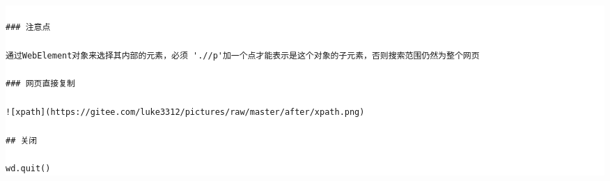   ```

### 注意点

通过WebElement对象来选择其内部的元素，必须 './/p'加一个点才能表示是这个对象的子元素，否则搜索范围仍然为整个网页 

### 网页直接复制

![xpath](https://gitee.com/luke3312/pictures/raw/master/after/xpath.png)

## 关闭

wd.quit()
